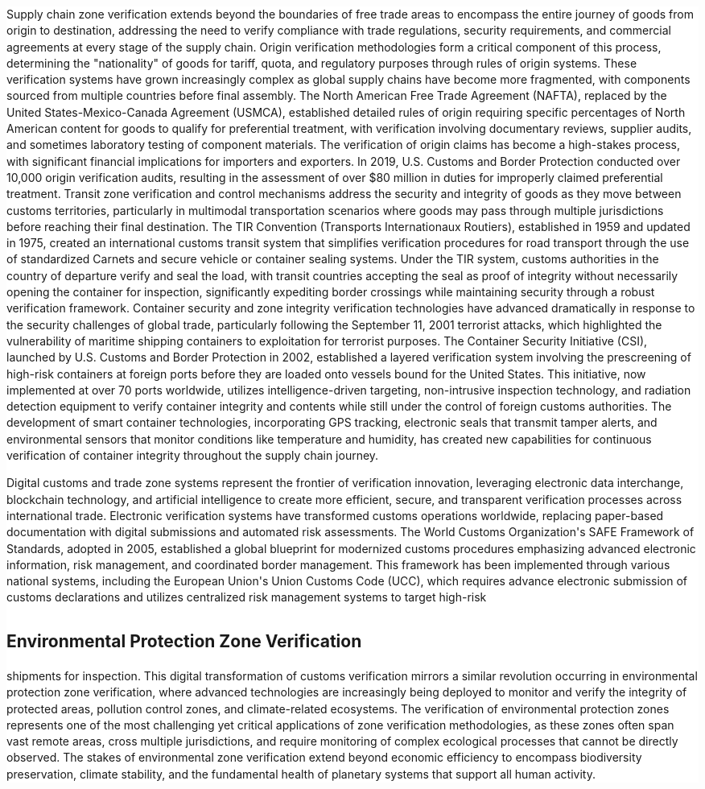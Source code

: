 Supply chain zone verification extends beyond the boundaries of free trade areas to encompass the entire journey of goods from origin to destination, addressing the need to verify compliance with trade regulations, security requirements, and commercial agreements at every stage of the supply chain. Origin verification methodologies form a critical component of this process, determining the "nationality" of goods for tariff, quota, and regulatory purposes through rules of origin systems. These verification systems have grown increasingly complex as global supply chains have become more fragmented, with components sourced from multiple countries before final assembly. The North American Free Trade Agreement (NAFTA), replaced by the United States-Mexico-Canada Agreement (USMCA), established detailed rules of origin requiring specific percentages of North American content for goods to qualify for preferential treatment, with verification involving documentary reviews, supplier audits, and sometimes laboratory testing of component materials. The verification of origin claims has become a high-stakes process, with significant financial implications for importers and exporters. In 2019, U.S. Customs and Border Protection conducted over 10,000 origin verification audits, resulting in the assessment of over $80 million in duties for improperly claimed preferential treatment. Transit zone verification and control mechanisms address the security and integrity of goods as they move between customs territories, particularly in multimodal transportation scenarios where goods may pass through multiple jurisdictions before reaching their final destination. The TIR Convention (Transports Internationaux Routiers), established in 1959 and updated in 1975, created an international customs transit system that simplifies verification procedures for road transport through the use of standardized Carnets and secure vehicle or container sealing systems. Under the TIR system, customs authorities in the country of departure verify and seal the load, with transit countries accepting the seal as proof of integrity without necessarily opening the container for inspection, significantly expediting border crossings while maintaining security through a robust verification framework. Container security and zone integrity verification technologies have advanced dramatically in response to the security challenges of global trade, particularly following the September 11, 2001 terrorist attacks, which highlighted the vulnerability of maritime shipping containers to exploitation for terrorist purposes. The Container Security Initiative (CSI), launched by U.S. Customs and Border Protection in 2002, established a layered verification system involving the prescreening of high-risk containers at foreign ports before they are loaded onto vessels bound for the United States. This initiative, now implemented at over 70 ports worldwide, utilizes intelligence-driven targeting, non-intrusive inspection technology, and radiation detection equipment to verify container integrity and contents while still under the control of foreign customs authorities. The development of smart container technologies, incorporating GPS tracking, electronic seals that transmit tamper alerts, and environmental sensors that monitor conditions like temperature and humidity, has created new capabilities for continuous verification of container integrity throughout the supply chain journey.

Digital customs and trade zone systems represent the frontier of verification innovation, leveraging electronic data interchange, blockchain technology, and artificial intelligence to create more efficient, secure, and transparent verification processes across international trade. Electronic verification systems have transformed customs operations worldwide, replacing paper-based documentation with digital submissions and automated risk assessments. The World Customs Organization's SAFE Framework of Standards, adopted in 2005, established a global blueprint for modernized customs procedures emphasizing advanced electronic information, risk management, and coordinated border management. This framework has been implemented through various national systems, including the European Union's Union Customs Code (UCC), which requires advance electronic submission of customs declarations and utilizes centralized risk management systems to target high-risk

## Environmental Protection Zone Verification

shipments for inspection. This digital transformation of customs verification mirrors a similar revolution occurring in environmental protection zone verification, where advanced technologies are increasingly being deployed to monitor and verify the integrity of protected areas, pollution control zones, and climate-related ecosystems. The verification of environmental protection zones represents one of the most challenging yet critical applications of zone verification methodologies, as these zones often span vast remote areas, cross multiple jurisdictions, and require monitoring of complex ecological processes that cannot be directly observed. The stakes of environmental zone verification extend beyond economic efficiency to encompass biodiversity preservation, climate stability, and the fundamental health of planetary systems that support all human activity.
